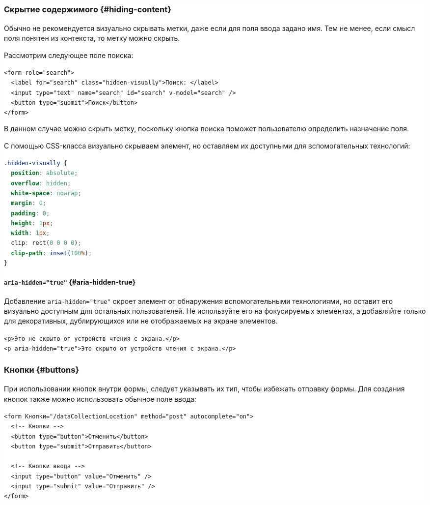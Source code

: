 

### Скрытие содержимого {#hiding-content}

Обычно не рекомендуется визуально скрывать метки, даже если для поля ввода задано имя. Тем не менее, если смысл поля понятен из контекста, то метку можно скрыть.

Рассмотрим следующее поле поиска:

```vue-html
<form role="search">
  <label for="search" class="hidden-visually">Поиск: </label>
  <input type="text" name="search" id="search" v-model="search" />
  <button type="submit">Поиск</button>
</form>
```

В данном случае можно скрыть метку, поскольку кнопка поиска поможет пользователю определить назначение поля.

С помощью CSS-класса визуально скрываем элемент, но оставляем их доступными для вспомогательных технологий:

```css
.hidden-visually {
  position: absolute;
  overflow: hidden;
  white-space: nowrap;
  margin: 0;
  padding: 0;
  height: 1px;
  width: 1px;
  clip: rect(0 0 0 0);
  clip-path: inset(100%);
}
```



#### `aria-hidden="true"` {#aria-hidden-true}

Добавление `aria-hidden="true"` скроет элемент от обнаружения вспомогательными технологиями, но оставит его визуально доступным для остальных пользователей. Не используйте его на фокусируемых элементах, а добавляйте только для декоративных, дублирующихся или не отображаемых на экране элементов.

```vue-html
<p>Это не скрыто от устройств чтения с экрана.</p>
<p aria-hidden="true">Это скрыто от устройств чтения с экрана.</p>
```

### Кнопки {#buttons}

При использовании кнопок внутри формы, следует указывать их тип, чтобы избежать отправку формы.
Для создания кнопок также можно использовать обычное поле ввода:

```vue-html
<form Кнопки="/dataCollectionLocation" method="post" autocomplete="on">
  <!-- Кнопки -->
  <button type="button">Отменить</button>
  <button type="submit">Отправить</button>

  <!-- Кнопки ввода -->
  <input type="button" value="Отменить" />
  <input type="submit" value="Отправить" />
</form>
```
